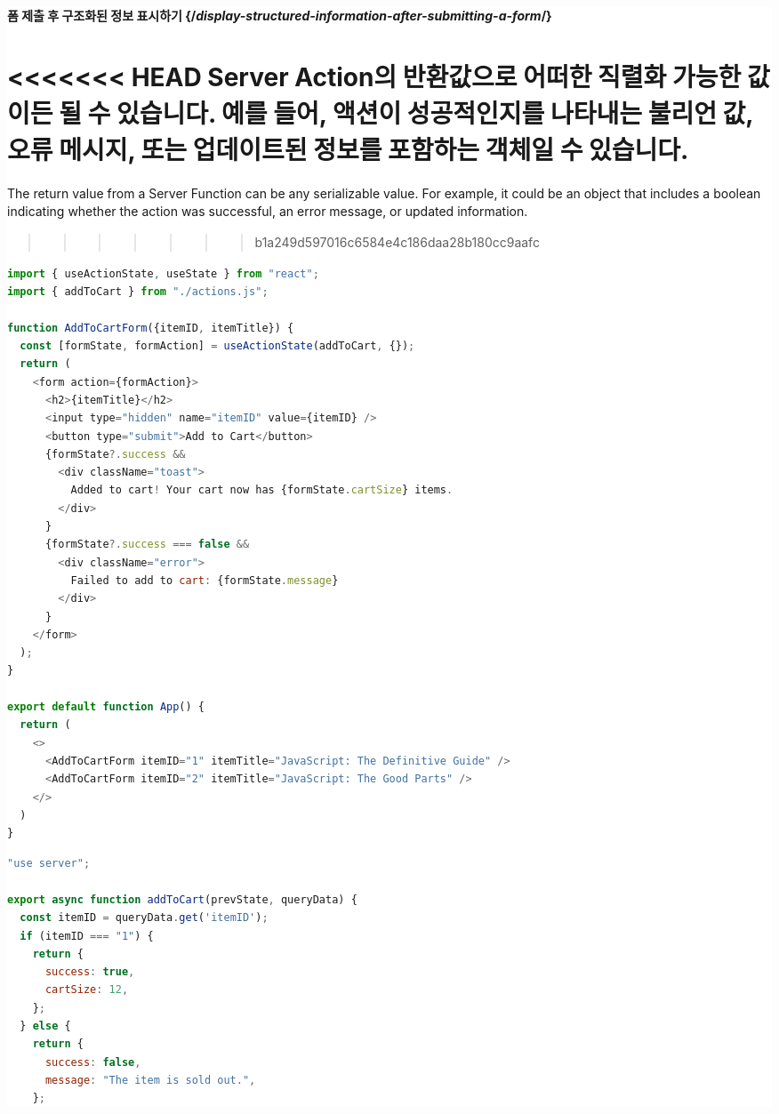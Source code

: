 <Solution />

#### 폼 제출 후 구조화된 정보 표시하기 {/*display-structured-information-after-submitting-a-form*/}

<<<<<<< HEAD
Server Action의 반환값으로 어떠한 직렬화 가능한 값이든 될 수 있습니다. 예를 들어, 액션이 성공적인지를 나타내는 불리언 값, 오류 메시지, 또는 업데이트된 정보를 포함하는 객체일 수 있습니다.
=======
The return value from a Server Function can be any serializable value. For example, it could be an object that includes a boolean indicating whether the action was successful, an error message, or updated information.
>>>>>>> b1a249d597016c6584e4c186daa28b180cc9aafc

<Sandpack>

```js src/App.js
import { useActionState, useState } from "react";
import { addToCart } from "./actions.js";

function AddToCartForm({itemID, itemTitle}) {
  const [formState, formAction] = useActionState(addToCart, {});
  return (
    <form action={formAction}>
      <h2>{itemTitle}</h2>
      <input type="hidden" name="itemID" value={itemID} />
      <button type="submit">Add to Cart</button>
      {formState?.success &&
        <div className="toast">
          Added to cart! Your cart now has {formState.cartSize} items.
        </div>
      }
      {formState?.success === false &&
        <div className="error">
          Failed to add to cart: {formState.message}
        </div>
      }
    </form>
  );
}

export default function App() {
  return (
    <>
      <AddToCartForm itemID="1" itemTitle="JavaScript: The Definitive Guide" />
      <AddToCartForm itemID="2" itemTitle="JavaScript: The Good Parts" />
    </>
  )
}
```

```js src/actions.js
"use server";

export async function addToCart(prevState, queryData) {
  const itemID = queryData.get('itemID');
  if (itemID === "1") {
    return {
      success: true,
      cartSize: 12,
    };
  } else {
    return {
      success: false,
      message: "The item is sold out.",
    };
```